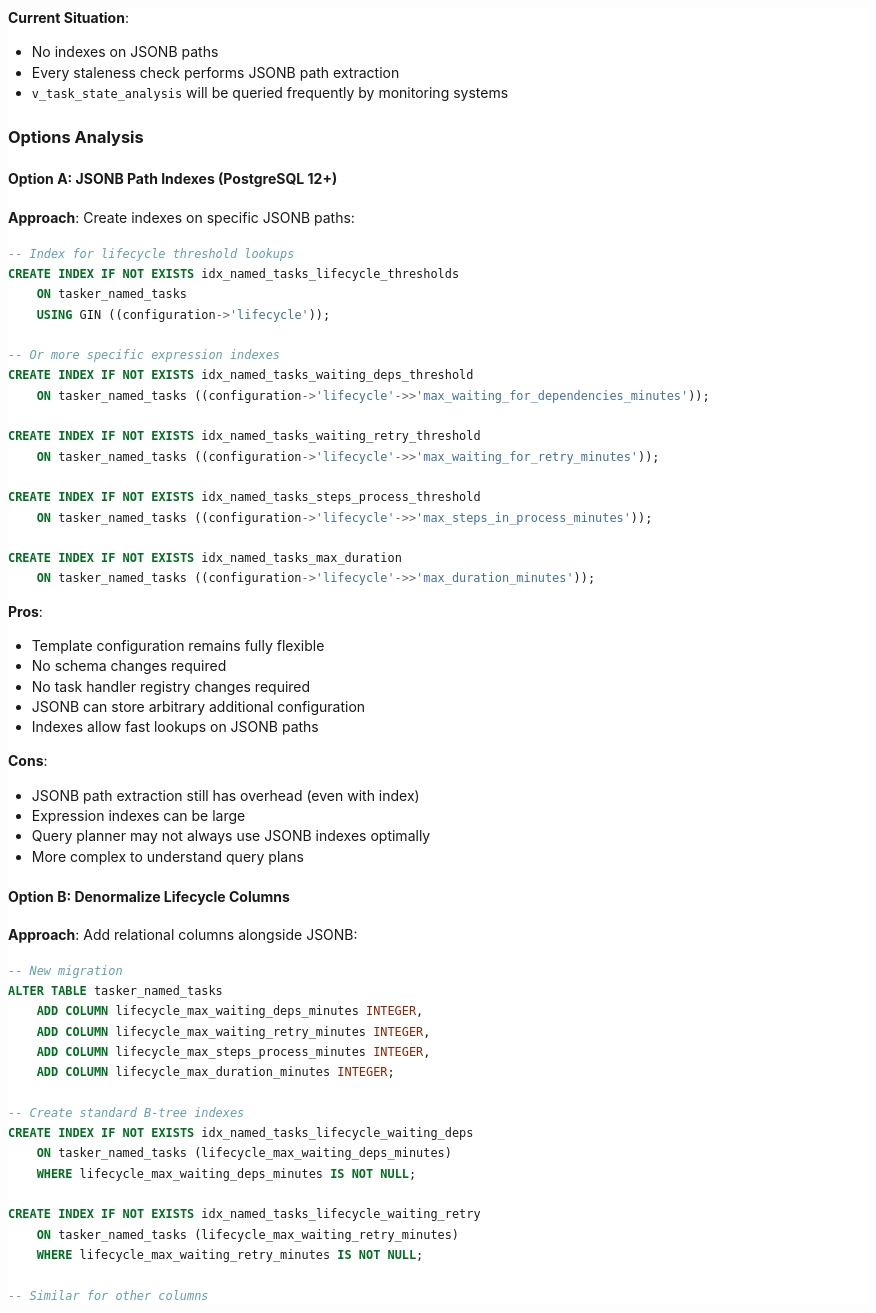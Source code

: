 **Current Situation**:
- No indexes on JSONB paths
- Every staleness check performs JSONB path extraction
- `v_task_state_analysis` will be queried frequently by monitoring systems

### Options Analysis

#### Option A: JSONB Path Indexes (PostgreSQL 12+)

**Approach**: Create indexes on specific JSONB paths:

```sql
-- Index for lifecycle threshold lookups
CREATE INDEX IF NOT EXISTS idx_named_tasks_lifecycle_thresholds
    ON tasker_named_tasks
    USING GIN ((configuration->'lifecycle'));

-- Or more specific expression indexes
CREATE INDEX IF NOT EXISTS idx_named_tasks_waiting_deps_threshold
    ON tasker_named_tasks ((configuration->'lifecycle'->>'max_waiting_for_dependencies_minutes'));

CREATE INDEX IF NOT EXISTS idx_named_tasks_waiting_retry_threshold
    ON tasker_named_tasks ((configuration->'lifecycle'->>'max_waiting_for_retry_minutes'));

CREATE INDEX IF NOT EXISTS idx_named_tasks_steps_process_threshold
    ON tasker_named_tasks ((configuration->'lifecycle'->>'max_steps_in_process_minutes'));

CREATE INDEX IF NOT EXISTS idx_named_tasks_max_duration
    ON tasker_named_tasks ((configuration->'lifecycle'->>'max_duration_minutes'));
```

**Pros**:
- Template configuration remains fully flexible
- No schema changes required
- No task handler registry changes required
- JSONB can store arbitrary additional configuration
- Indexes allow fast lookups on JSONB paths

**Cons**:
- JSONB path extraction still has overhead (even with index)
- Expression indexes can be large
- Query planner may not always use JSONB indexes optimally
- More complex to understand query plans

#### Option B: Denormalize Lifecycle Columns

**Approach**: Add relational columns alongside JSONB:

```sql
-- New migration
ALTER TABLE tasker_named_tasks
    ADD COLUMN lifecycle_max_waiting_deps_minutes INTEGER,
    ADD COLUMN lifecycle_max_waiting_retry_minutes INTEGER,
    ADD COLUMN lifecycle_max_steps_process_minutes INTEGER,
    ADD COLUMN lifecycle_max_duration_minutes INTEGER;

-- Create standard B-tree indexes
CREATE INDEX IF NOT EXISTS idx_named_tasks_lifecycle_waiting_deps
    ON tasker_named_tasks (lifecycle_max_waiting_deps_minutes)
    WHERE lifecycle_max_waiting_deps_minutes IS NOT NULL;

CREATE INDEX IF NOT EXISTS idx_named_tasks_lifecycle_waiting_retry
    ON tasker_named_tasks (lifecycle_max_waiting_retry_minutes)
    WHERE lifecycle_max_waiting_retry_minutes IS NOT NULL;

-- Similar for other columns
```